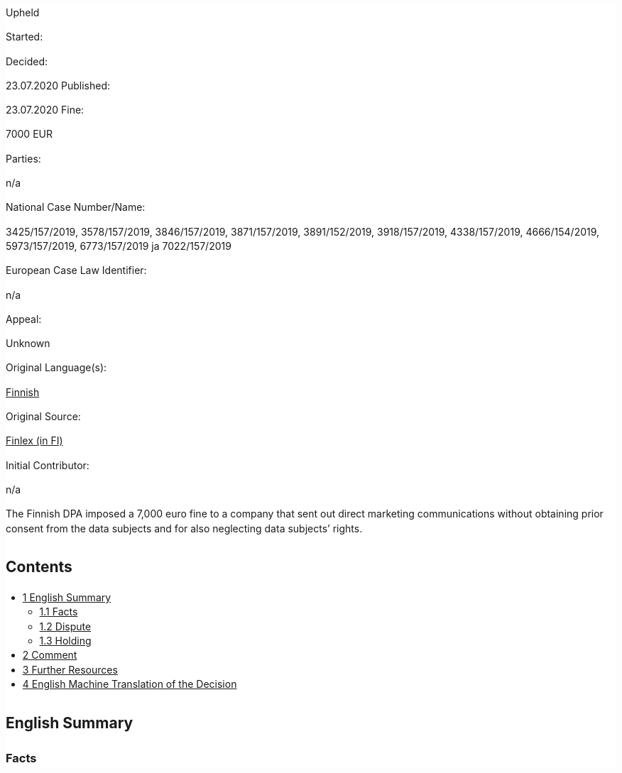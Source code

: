 Upheld

Started:

Decided:

23.07.2020 Published:

23.07.2020 Fine:

7000 EUR

Parties:

n/a

National Case Number/Name:

3425/157/2019, 3578/157/2019, 3846/157/2019, 3871/157/2019, 3891/152/2019, 3918/157/2019, 4338/157/2019, 4666/154/2019, 5973/157/2019, 6773/157/2019 ja 7022/157/2019

European Case Law Identifier:

n/a

Appeal:

Unknown  

Original Language(s):

[Finnish](/index.php?title=Category:Finnish "Category:Finnish")

Original Source:

[Finlex (in FI)](https://finlex.fi/fi/viranomaiset/tsv/2020/20200632)

Initial Contributor:

n/a

The Finnish DPA imposed a 7,000 euro fine to a company that sent out direct marketing communications without obtaining prior consent from the data subjects and for also neglecting data subjects’ rights.

## Contents

*   [1 English Summary](#English_Summary)
    *   [1.1 Facts](#Facts)
    *   [1.2 Dispute](#Dispute)
    *   [1.3 Holding](#Holding)
*   [2 Comment](#Comment)
*   [3 Further Resources](#Further_Resources)
*   [4 English Machine Translation of the Decision](#English_Machine_Translation_of_the_Decision)

## English Summary

### Facts
